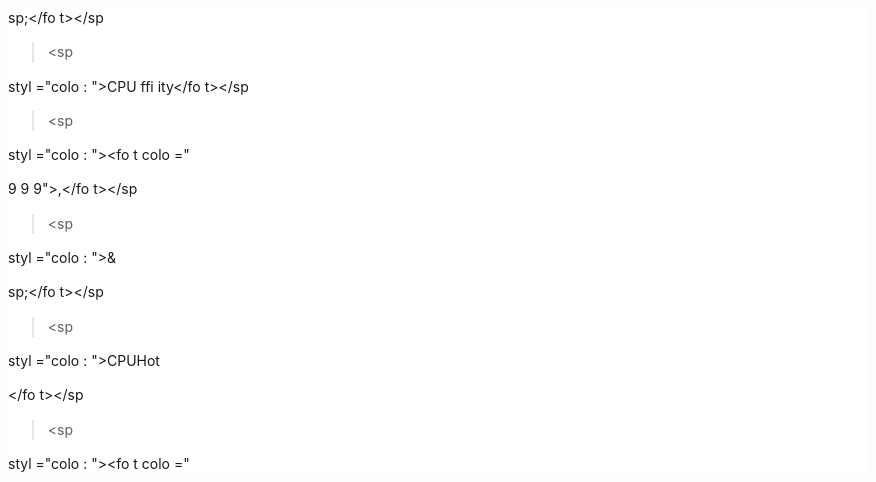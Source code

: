 sp;</fo
t></sp

><sp

 styl
="colo
: "><fo
t colo
="
ff00ff">CPU
ffi
ity</fo
t></sp

><sp

 styl
="colo
: "><fo
t colo
="

9
9
9">,</fo
t></sp

><sp

 styl
="colo
: "><fo
t colo
="
000000">&

sp;</fo
t></sp

><sp

 styl
="colo
: "><fo
t colo
="
ff00ff">CPUHot


</fo
t></sp

><sp

 styl
="colo
: "><fo
t colo
="
